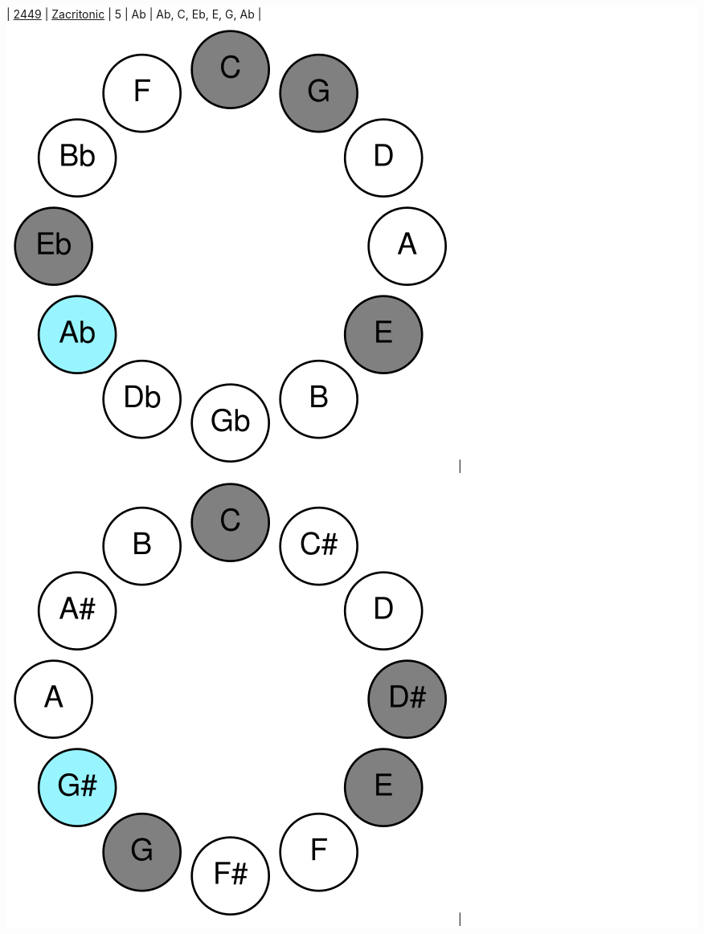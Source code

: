 | [2449](https://ianring.com/musictheory/scales/2449) | [Zacritonic](ModeZacritonic.md) | 5 | Ab | Ab, C, Eb, E, G, Ab | ![AFlatZacritonic](CircleOfFifthModeAFlatZacritonic.svg) | ![AFlatZacritonic](ChromaticCircleModeAFlatZacritonic.svg) |